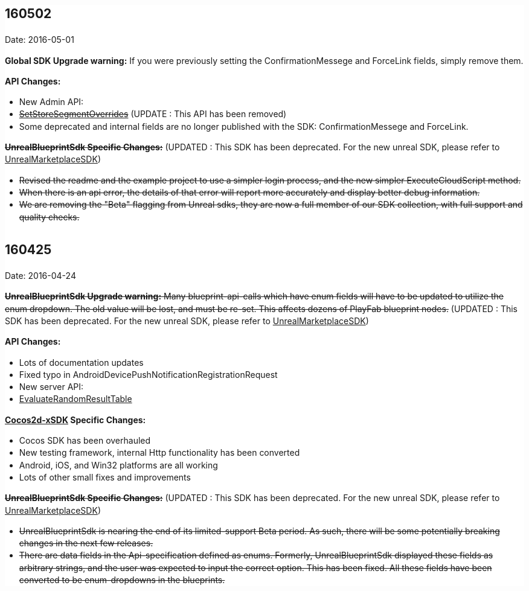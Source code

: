 ## 160502  

Date: 2016-05-01

**Global SDK Upgrade warning:** If you were previously setting the ConfirmationMessege and ForceLink fields, simply remove them.

**API Changes:**

* New Admin API:
 * ~~[SetStoreSegmentOverrides](https://api.playfab.com/documentation/Admin/method/SetStoreSegmentOverrides)~~ (UPDATE : This API has been removed)
* Some deprecated and internal fields are no longer published with the SDK: ConfirmationMessege and ForceLink.

~~**UnrealBlueprintSdk Specific Changes:**~~ (UPDATED : This SDK has been deprecated. For the new unreal SDK, please refer to [UnrealMarketplaceSDK](https://www.unrealengine.com/marketplace/playfab-sdk))

* ~~Revised the readme and the example project to use a simpler login process, and the new simpler ExecuteCloudScript method.~~
* ~~When there is an api error, the details of that error will report more accurately and display better debug information.~~
* ~~We are removing the "Beta" flagging from Unreal sdks, they are now a full member of our SDK collection, with full support and quality checks.~~

## 160425  

Date: 2016-04-24

~~**UnrealBlueprintSdk Upgrade warning:** Many blueprint-api-calls which have enum fields will have to be updated to utilize the enum dropdown. The old value will be lost, and must be re-set. This affects dozens of PlayFab blueprint nodes.~~ (UPDATED : This SDK has been deprecated. For the new unreal SDK, please refer to [UnrealMarketplaceSDK](https://www.unrealengine.com/marketplace/playfab-sdk))

**API Changes:**

* Lots of documentation updates
* Fixed typo in AndroidDevicePushNotificationRegistrationRequest
* New server API:
 * [EvaluateRandomResultTable](xref:titleid.playfabapi.com.server.playeritemmanagement.evaluaterandomresulttable)

**[Cocos2d-xSDK](https://github.com/PlayFab/Cocos2d-xSDK) Specific Changes:**

* Cocos SDK has been overhauled
* New testing framework, internal Http functionality has been converted
* Android, iOS, and Win32 platforms are all working
* Lots of other small fixes and improvements

~~**UnrealBlueprintSdk Specific Changes:**~~ (UPDATED : This SDK has been deprecated. For the new unreal SDK, please refer to [UnrealMarketplaceSDK](https://www.unrealengine.com/marketplace/playfab-sdk))

* ~~UnrealBlueprintSdk is nearing the end of its limited-support Beta period. As such, there will be some potentially breaking changes in the next few releases.~~
* ~~There are data fields in the Api-specification defined as enums. Formerly, UnrealBlueprintSdk displayed these fields as arbitrary strings, and the user was expected to input the correct option. This has been fixed. All these fields have been converted to be enum-dropdowns in the blueprints.~~
